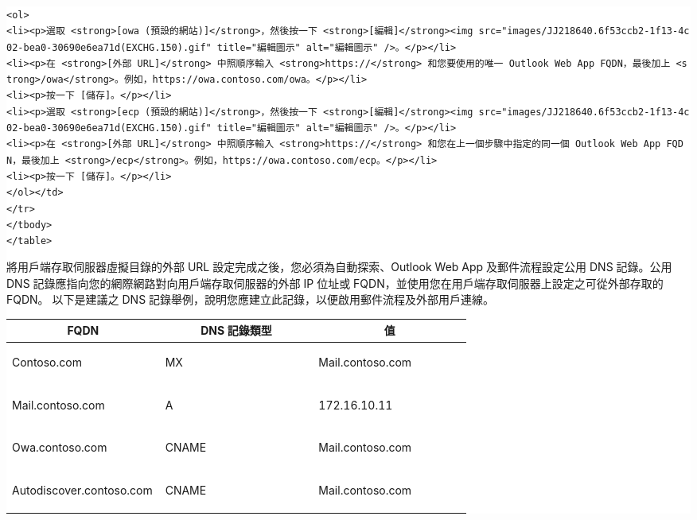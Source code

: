     <ol>
    <li><p>選取 <strong>[owa (預設的網站)]</strong>，然後按一下 <strong>[編輯]</strong><img src="images/JJ218640.6f53ccb2-1f13-4c02-bea0-30690e6ea71d(EXCHG.150).gif" title="編輯圖示" alt="編輯圖示" />。</p></li>
    <li><p>在 <strong>[外部 URL]</strong> 中照順序輸入 <strong>https://</strong> 和您要使用的唯一 Outlook Web App FQDN，最後加上 <strong>/owa</strong>。例如，https://owa.contoso.com/owa。</p></li>
    <li><p>按一下 [儲存]。</p></li>
    <li><p>選取 <strong>[ecp (預設的網站)]</strong>，然後按一下 <strong>[編輯]</strong><img src="images/JJ218640.6f53ccb2-1f13-4c02-bea0-30690e6ea71d(EXCHG.150).gif" title="編輯圖示" alt="編輯圖示" />。</p></li>
    <li><p>在 <strong>[外部 URL]</strong> 中照順序輸入 <strong>https://</strong> 和您在上一個步驟中指定的同一個 Outlook Web App FQDN，最後加上 <strong>/ecp</strong>。例如，https://owa.contoso.com/ecp。</p></li>
    <li><p>按一下 [儲存]。</p></li>
    </ol></td>
    </tr>
    </tbody>
    </table>


將用戶端存取伺服器虛擬目錄的外部 URL 設定完成之後，您必須為自動探索、Outlook Web App 及郵件流程設定公用 DNS 記錄。公用 DNS 記錄應指向您的網際網路對向用戶端存取伺服器的外部 IP 位址或 FQDN，並使用您在用戶端存取伺服器上設定之可從外部存取的 FQDN。 以下是建議之 DNS 記錄舉例，說明您應建立此記錄，以便啟用郵件流程及外部用戶連線。


<table>
<colgroup>
<col style="width: 33%" />
<col style="width: 33%" />
<col style="width: 33%" />
</colgroup>
<thead>
<tr class="header">
<th>FQDN</th>
<th>DNS 記錄類型</th>
<th>值</th>
</tr>
</thead>
<tbody>
<tr class="odd">
<td><p>Contoso.com</p></td>
<td><p>MX</p></td>
<td><p>Mail.contoso.com</p></td>
</tr>
<tr class="even">
<td><p>Mail.contoso.com</p></td>
<td><p>A</p></td>
<td><p>172.16.10.11</p></td>
</tr>
<tr class="odd">
<td><p>Owa.contoso.com</p></td>
<td><p>CNAME</p></td>
<td><p>Mail.contoso.com</p></td>
</tr>
<tr class="even">
<td><p>Autodiscover.contoso.com</p></td>
<td><p>CNAME</p></td>
<td><p>Mail.contoso.com</p></td>
</tr>
</tbody>
</table>
